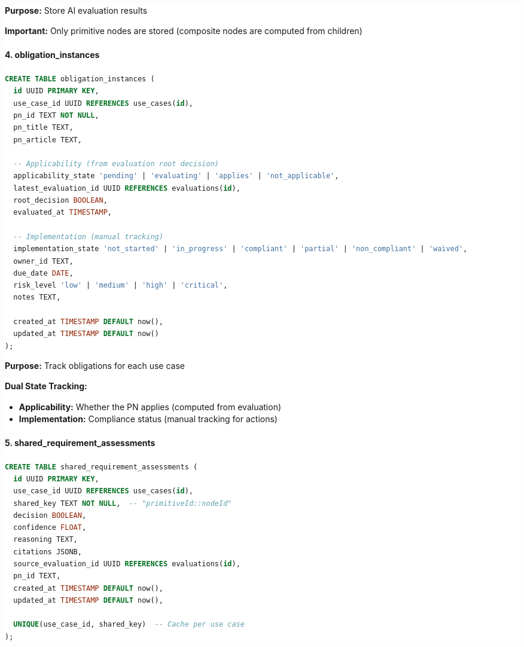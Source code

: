**Purpose:** Store AI evaluation results

**Important:** Only primitive nodes are stored (composite nodes are computed from children)

#### 4. **obligation_instances**
```sql
CREATE TABLE obligation_instances (
  id UUID PRIMARY KEY,
  use_case_id UUID REFERENCES use_cases(id),
  pn_id TEXT NOT NULL,
  pn_title TEXT,
  pn_article TEXT,
  
  -- Applicability (from evaluation root decision)
  applicability_state 'pending' | 'evaluating' | 'applies' | 'not_applicable',
  latest_evaluation_id UUID REFERENCES evaluations(id),
  root_decision BOOLEAN,
  evaluated_at TIMESTAMP,
  
  -- Implementation (manual tracking)
  implementation_state 'not_started' | 'in_progress' | 'compliant' | 'partial' | 'non_compliant' | 'waived',
  owner_id TEXT,
  due_date DATE,
  risk_level 'low' | 'medium' | 'high' | 'critical',
  notes TEXT,
  
  created_at TIMESTAMP DEFAULT now(),
  updated_at TIMESTAMP DEFAULT now()
);
```

**Purpose:** Track obligations for each use case

**Dual State Tracking:**
- **Applicability:** Whether the PN applies (computed from evaluation)
- **Implementation:** Compliance status (manual tracking for actions)

#### 5. **shared_requirement_assessments**
```sql
CREATE TABLE shared_requirement_assessments (
  id UUID PRIMARY KEY,
  use_case_id UUID REFERENCES use_cases(id),
  shared_key TEXT NOT NULL,  -- "primitiveId::nodeId"
  decision BOOLEAN,
  confidence FLOAT,
  reasoning TEXT,
  citations JSONB,
  source_evaluation_id UUID REFERENCES evaluations(id),
  pn_id TEXT,
  created_at TIMESTAMP DEFAULT now(),
  updated_at TIMESTAMP DEFAULT now(),
  
  UNIQUE(use_case_id, shared_key)  -- Cache per use case
);
```
